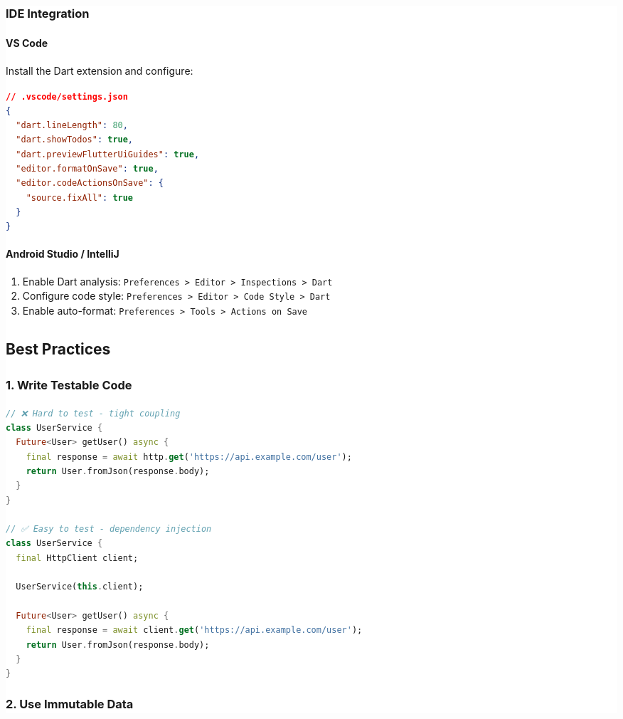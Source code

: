 ### IDE Integration

#### VS Code

Install the Dart extension and configure:

```json
// .vscode/settings.json
{
  "dart.lineLength": 80,
  "dart.showTodos": true,
  "dart.previewFlutterUiGuides": true,
  "editor.formatOnSave": true,
  "editor.codeActionsOnSave": {
    "source.fixAll": true
  }
}
```

#### Android Studio / IntelliJ

1. Enable Dart analysis: `Preferences > Editor > Inspections > Dart`
2. Configure code style: `Preferences > Editor > Code Style > Dart`
3. Enable auto-format: `Preferences > Tools > Actions on Save`

## Best Practices

### 1. Write Testable Code

```dart
// ❌ Hard to test - tight coupling
class UserService {
  Future<User> getUser() async {
    final response = await http.get('https://api.example.com/user');
    return User.fromJson(response.body);
  }
}

// ✅ Easy to test - dependency injection
class UserService {
  final HttpClient client;
  
  UserService(this.client);
  
  Future<User> getUser() async {
    final response = await client.get('https://api.example.com/user');
    return User.fromJson(response.body);
  }
}
```

### 2. Use Immutable Data
